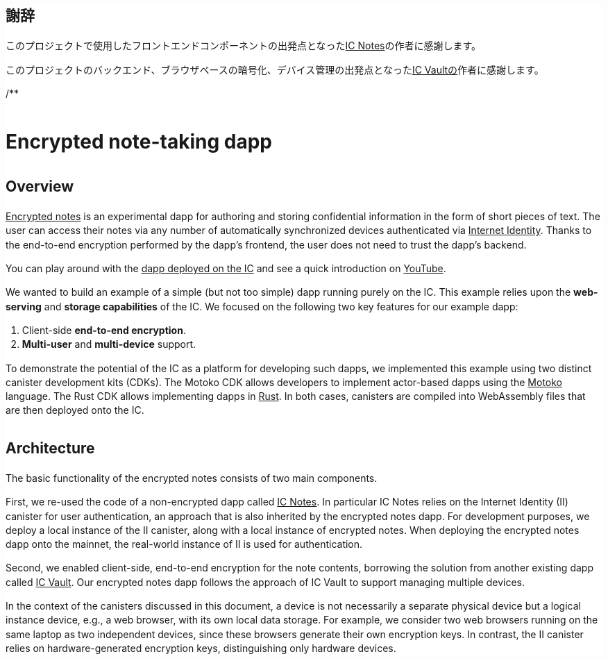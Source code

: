 ## 謝辞

このプロジェクトで使用したフロントエンドコンポーネントの出発点となった[IC Notes](https://github.com/pattad/ic_notes)の作者に感謝します。

このプロジェクトのバックエンド、ブラウザベースの暗号化、デバイス管理の出発点となった[IC Vaultの](https://github.com/timohanke/icvault)作者に感謝します。

/**
# Encrypted note-taking dapp

## Overview

[Encrypted notes](https://github.com/dfinity/examples/tree/master/motoko/encrypted-notes-dapp) is an experimental dapp for authoring and storing confidential information in the form of short pieces of text. The user can access their notes via any number of automatically synchronized devices authenticated via [Internet Identity](https://internetcomputer.org/internet-identity). Thanks to the end-to-end encryption performed by the dapp’s frontend, the user does not need to trust the dapp’s backend.

You can play around with the [dapp deployed on the IC](https://cvhrw-2yaaa-aaaaj-aaiqa-cai.icp0.io/) and see a quick introduction on [YouTube](https://youtu.be/DZQmtPSxvbs).

We wanted to build an example of a simple (but not too simple) dapp running purely on the IC. This example relies upon the **web-serving** and **storage capabilities** of the IC. We focused on the following two key features for our example dapp: 
1. Client-side **end-to-end encryption**. 
2. **Multi-user** and **multi-device** support.

To demonstrate the potential of the IC as a platform for developing such dapps, we implemented this example using two distinct canister development kits (CDKs). The Motoko CDK allows developers to implement actor-based dapps using the [Motoko](/motoko/main/motoko.md) language. The Rust CDK allows implementing dapps in [Rust](/developer-docs/backend/rust/index.md). In both cases, canisters are compiled into WebAssembly files that are then deployed onto the IC.

## Architecture

The basic functionality of the encrypted notes consists of two main components.

First, we re-used the code of a non-encrypted dapp called [IC Notes](https://github.com/pattad/ic_notes). In particular IC Notes relies on the Internet Identity (II) canister for user authentication, an approach that is also inherited by the encrypted notes dapp. For development purposes, we deploy a local instance of the II canister, along with a local instance of encrypted notes. When deploying the encrypted notes dapp onto the mainnet, the real-world instance of II is used for authentication.

Second, we enabled client-side, end-to-end encryption for the note contents, borrowing the solution from another existing dapp called [IC Vault](https://github.com/timohanke/icvault). Our encrypted notes dapp follows the approach of IC Vault to support managing multiple devices.

In the context of the canisters discussed in this document, a device is not necessarily a separate physical device but a logical instance device, e.g., a web browser, with its own local data storage. For example, we consider two web browsers running on the same laptop as two independent devices, since these browsers generate their own encryption keys. In contrast, the II canister relies on hardware-generated encryption keys, distinguishing only hardware devices.

